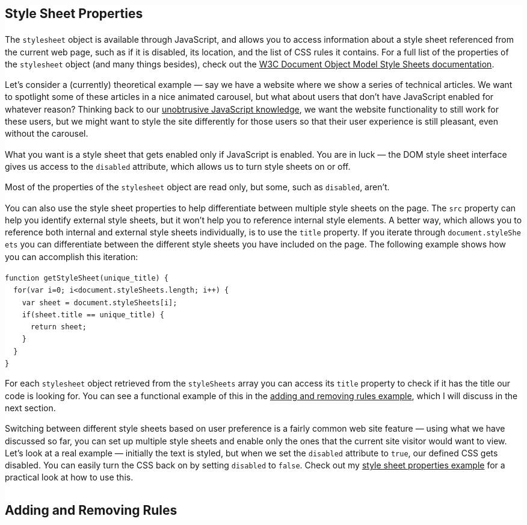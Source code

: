 ## <span>Style Sheet Properties</span>

The `stylesheet` object is available through JavaScript, and allows you to access information about a style sheet referenced from the current web page, such as if it is disabled, its location, and the list of CSS rules it contains. For a full list of the properties of the `stylesheet` object (and many things besides), check out the [W3C Document Object Model Style Sheets documentation](http://www.w3.org/TR/DOM-Level-2-Style/stylesheets.html).

Let’s consider a (currently) theoretical example — say we have a website where we show a series of technical articles. We want to spotlight some of these articles in a nice animated carousel, but what about users that don’t have JavaScript enabled for whatever reason? Thinking back to our [unobtrusive JavaScript knowledge](http://www.w3.org/wiki/The_principles_of_unobtrusive_JavaScript), we want the website functionality to still work for these users, but we might want to style the site differently for those users so that their user experience is still pleasant, even without the carousel.

What you want is a style sheet that gets enabled only if JavaScript is enabled. You are in luck — the DOM style sheet interface gives us access to the `disabled` attribute, which allows us to turn style sheets on or off.

Most of the properties of the `stylesheet` object are read only, but some, such as `disabled`, aren’t.

You can also use the style sheet properties to help differentiate between multiple style sheets on the page. The `src` property can help you identify external style sheets, but it won’t help you to reference internal style elements. A better way, which allows you to reference both internal and external style sheets individually, is to use the `title` property. If you iterate through `document.styleSheets` you can differentiate between the different style sheets you have included on the page. The following example shows how you can accomplish this iteration:

    function getStyleSheet(unique_title) {
      for(var i=0; i<document.styleSheets.length; i++) {
        var sheet = document.styleSheets[i];
        if(sheet.title == unique_title) {
          return sheet;
        }
      }
    }

For each `stylesheet` object retrieved from the `styleSheets` array you can access its `title` property to check if it has the title our code is looking for. You can see a functional example of this in the [adding and removing rules example](http://dev.opera.com/articles/view/dynamic-style-css-javascript/addingandremovingrules.html), which I will discuss in the next section.

Switching between different style sheets based on user preference is a fairly common web site feature — using what we have discussed so far, you can set up multiple style sheets and enable only the ones that the current site visitor would want to view. Let’s look at a real example — initially the text is styled, but when we set the `disabled` attribute to `true`, our defined CSS gets disabled. You can easily turn the CSS back on by setting `disabled` to `false`. Check out my [style sheet properties example](http://dev.opera.com/articles/view/dynamic-style-css-javascript/stylesheetproperties.html) for a practical look at how to use this.

## <span>Adding and Removing Rules</span>
